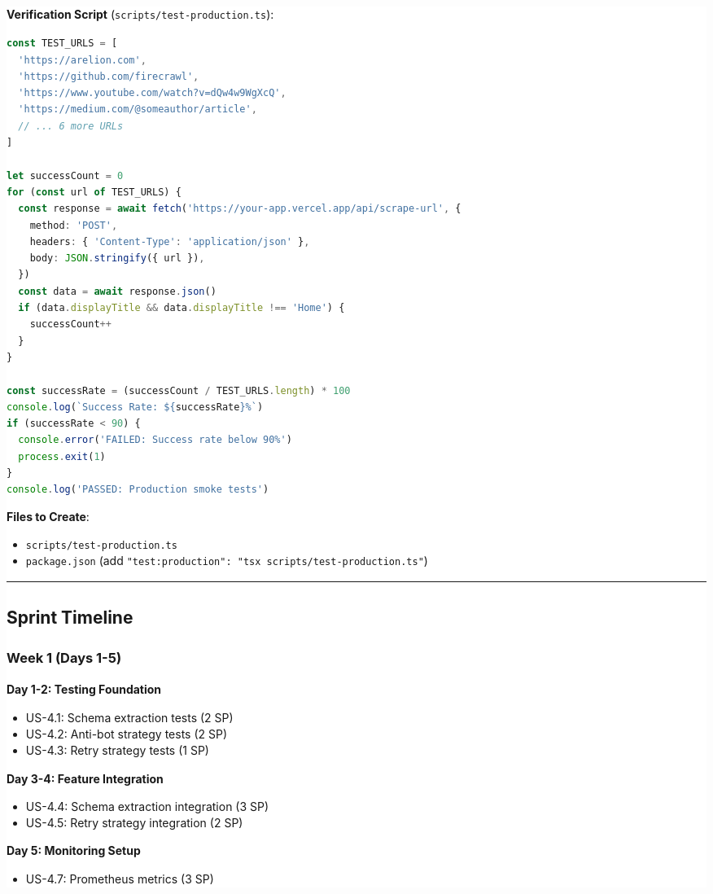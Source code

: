 **Verification Script** (`scripts/test-production.ts`):
```typescript
const TEST_URLS = [
  'https://arelion.com',
  'https://github.com/firecrawl',
  'https://www.youtube.com/watch?v=dQw4w9WgXcQ',
  'https://medium.com/@someauthor/article',
  // ... 6 more URLs
]

let successCount = 0
for (const url of TEST_URLS) {
  const response = await fetch('https://your-app.vercel.app/api/scrape-url', {
    method: 'POST',
    headers: { 'Content-Type': 'application/json' },
    body: JSON.stringify({ url }),
  })
  const data = await response.json()
  if (data.displayTitle && data.displayTitle !== 'Home') {
    successCount++
  }
}

const successRate = (successCount / TEST_URLS.length) * 100
console.log(`Success Rate: ${successRate}%`)
if (successRate < 90) {
  console.error('FAILED: Success rate below 90%')
  process.exit(1)
}
console.log('PASSED: Production smoke tests')
```

**Files to Create**:
- `scripts/test-production.ts`
- `package.json` (add `"test:production": "tsx scripts/test-production.ts"`)

---

## Sprint Timeline

### Week 1 (Days 1-5)

**Day 1-2: Testing Foundation**
- US-4.1: Schema extraction tests (2 SP)
- US-4.2: Anti-bot strategy tests (2 SP)
- US-4.3: Retry strategy tests (1 SP)

**Day 3-4: Feature Integration**
- US-4.4: Schema extraction integration (3 SP)
- US-4.5: Retry strategy integration (2 SP)

**Day 5: Monitoring Setup**
- US-4.7: Prometheus metrics (3 SP)
